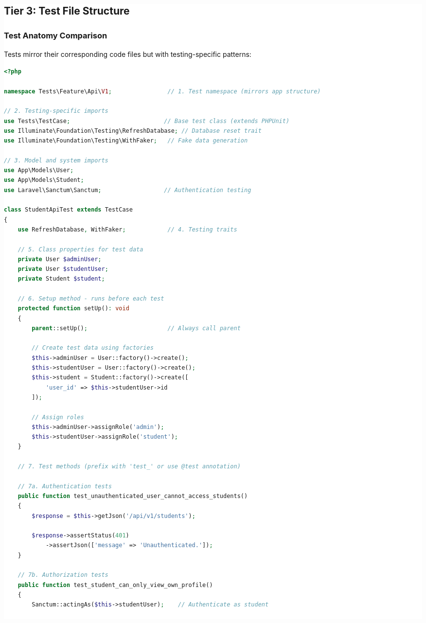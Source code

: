 
## Tier 3: Test File Structure

### Test Anatomy Comparison

Tests mirror their corresponding code files but with testing-specific patterns:

```php
<?php

namespace Tests\Feature\Api\V1;                // 1. Test namespace (mirrors app structure)

// 2. Testing-specific imports
use Tests\TestCase;                           // Base test class (extends PHPUnit)
use Illuminate\Foundation\Testing\RefreshDatabase; // Database reset trait
use Illuminate\Foundation\Testing\WithFaker;   // Fake data generation

// 3. Model and system imports
use App\Models\User;
use App\Models\Student;
use Laravel\Sanctum\Sanctum;                  // Authentication testing

class StudentApiTest extends TestCase
{
    use RefreshDatabase, WithFaker;            // 4. Testing traits

    // 5. Class properties for test data
    private User $adminUser;
    private User $studentUser;
    private Student $student;

    // 6. Setup method - runs before each test
    protected function setUp(): void
    {
        parent::setUp();                       // Always call parent
        
        // Create test data using factories
        $this->adminUser = User::factory()->create();
        $this->studentUser = User::factory()->create();
        $this->student = Student::factory()->create([
            'user_id' => $this->studentUser->id
        ]);
        
        // Assign roles
        $this->adminUser->assignRole('admin');
        $this->studentUser->assignRole('student');
    }

    // 7. Test methods (prefix with 'test_' or use @test annotation)
    
    // 7a. Authentication tests
    public function test_unauthenticated_user_cannot_access_students()
    {
        $response = $this->getJson('/api/v1/students');
        
        $response->assertStatus(401)
            ->assertJson(['message' => 'Unauthenticated.']);
    }

    // 7b. Authorization tests
    public function test_student_can_only_view_own_profile()
    {
        Sanctum::actingAs($this->studentUser);    // Authenticate as student
        
```